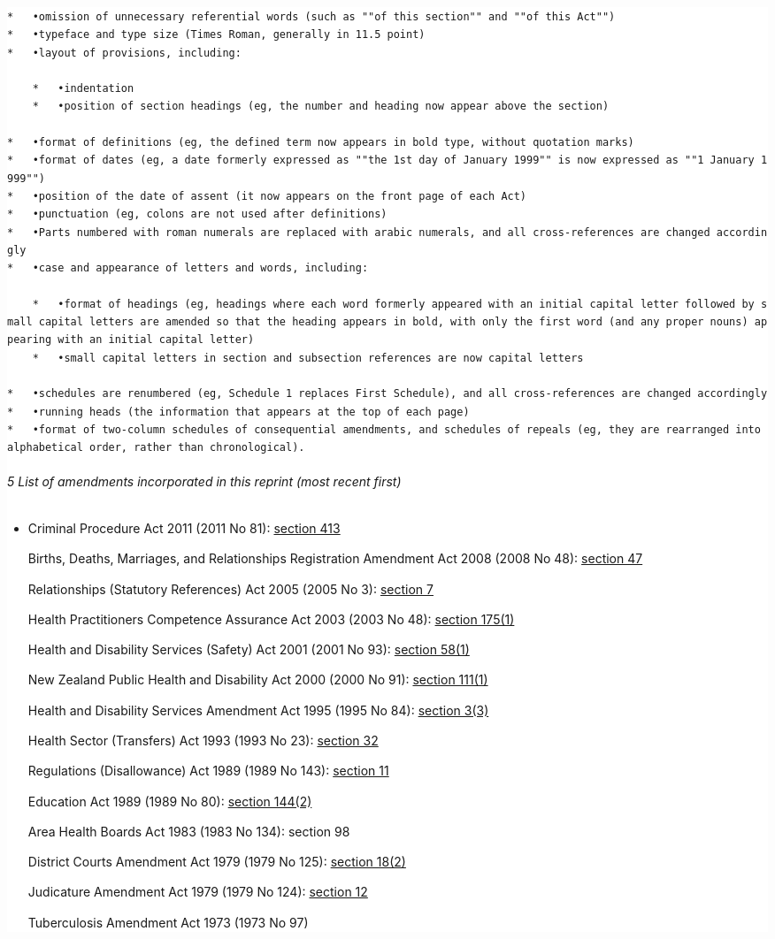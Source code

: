     *   •omission of unnecessary referential words (such as ""of this section"" and ""of this Act"")
    *   •typeface and type size (Times Roman, generally in 11.5 point)
    *   •layout of provisions, including:
            
        *   •indentation
        *   •position of section headings (eg, the number and heading now appear above the section)
        
    *   •format of definitions (eg, the defined term now appears in bold type, without quotation marks)
    *   •format of dates (eg, a date formerly expressed as ""the 1st day of January 1999"" is now expressed as ""1 January 1999"")
    *   •position of the date of assent (it now appears on the front page of each Act)
    *   •punctuation (eg, colons are not used after definitions)
    *   •Parts numbered with roman numerals are replaced with arabic numerals, and all cross-references are changed accordingly
    *   •case and appearance of letters and words, including:
            
        *   •format of headings (eg, headings where each word formerly appeared with an initial capital letter followed by small capital letters are amended so that the heading appears in bold, with only the first word (and any proper nouns) appearing with an initial capital letter)
        *   •small capital letters in section and subsection references are now capital letters
        
    *   •schedules are renumbered (eg, Schedule 1 replaces First Schedule), and all cross-references are changed accordingly
    *   •running heads (the information that appears at the top of each page)
    *   •format of two-column schedules of consequential amendments, and schedules of repeals (eg, they are rearranged into alphabetical order, rather than chronological).
    
    

###### 5 List of amendments incorporated in this reprint (most recent first)
    
*   Criminal Procedure Act 2011 (2011 No 81): [section 413][56]
    
    Births, Deaths, Marriages, and Relationships Registration Amendment Act 2008 (2008 No 48): [section 47][47]
    
    Relationships (Statutory References) Act 2005 (2005 No 3): [section 7][45]
    
    Health Practitioners Competence Assurance Act 2003 (2003 No 48): [section 175(1)][43]
    
    Health and Disability Services (Safety) Act 2001 (2001 No 93): [section 58(1)][39]
    
    New Zealand Public Health and Disability Act 2000 (2000 No 91): [section 111(1)][44]
    
    Health and Disability Services Amendment Act 1995 (1995 No 84): [section 3(3)][46]
    
    Health Sector (Transfers) Act 1993 (1993 No 23): [section 32][42]
    
    Regulations (Disallowance) Act 1989 (1989 No 143): [section 11][57]
    
    Education Act 1989 (1989 No 80): [section 144(2)][55]
    
    Area Health Boards Act 1983 (1983 No 134): section 98
    
    District Courts Amendment Act 1979 (1979 No 125): [section 18(2)][49]
    
    Judicature Amendment Act 1979 (1979 No 124): [section 12][50]
    
    Tuberculosis Amendment Act 1973 (1973 No 97)
    

[0]: http://www.legislation.govt.nz/act/public/1948/0036/latest/link.aspx?id=DLM195466
[1]: http://www.legislation.govt.nz/act/public/1948/0036/latest/whole.html#DLM248402
[2]: http://www.legislation.govt.nz/act/public/1948/0036/latest/whole.html#DLM248404
[3]: http://www.legislation.govt.nz/act/public/1948/0036/latest/whole.html#DLM248405
[4]: http://www.legislation.govt.nz/act/public/1948/0036/latest/whole.html#DLM248469
[5]: http://www.legislation.govt.nz/act/public/1948/0036/latest/whole.html#DLM248470
[6]: http://www.legislation.govt.nz/act/public/1948/0036/latest/whole.html#DLM248471
[7]: http://www.legislation.govt.nz/act/public/1948/0036/latest/whole.html#DLM248475
[8]: http://www.legislation.govt.nz/act/public/1948/0036/latest/whole.html#DLM248476
[9]: http://www.legislation.govt.nz/act/public/1948/0036/latest/whole.html#DLM248485
[10]: http://www.legislation.govt.nz/act/public/1948/0036/latest/whole.html#DLM248488
[11]: http://www.legislation.govt.nz/act/public/1948/0036/latest/whole.html#DLM248489
[12]: http://www.legislation.govt.nz/act/public/1948/0036/latest/whole.html#DLM248490
[13]: http://www.legislation.govt.nz/act/public/1948/0036/latest/whole.html#DLM248494
[14]: http://www.legislation.govt.nz/act/public/1948/0036/latest/whole.html#DLM248495
[15]: http://www.legislation.govt.nz/act/public/1948/0036/latest/whole.html#DLM248496
[16]: http://www.legislation.govt.nz/act/public/1948/0036/latest/whole.html#DLM248497
[17]: http://www.legislation.govt.nz/act/public/1948/0036/latest/whole.html#DLM248804
[18]: http://www.legislation.govt.nz/act/public/1948/0036/latest/whole.html#DLM248809
[19]: http://www.legislation.govt.nz/act/public/1948/0036/latest/whole.html#DLM248813
[20]: http://www.legislation.govt.nz/act/public/1948/0036/latest/whole.html#DLM248817
[21]: http://www.legislation.govt.nz/act/public/1948/0036/latest/whole.html#DLM248818
[22]: http://www.legislation.govt.nz/act/public/1948/0036/latest/whole.html#DLM248819
[23]: http://www.legislation.govt.nz/act/public/1948/0036/latest/whole.html#DLM248826
[24]: http://www.legislation.govt.nz/act/public/1948/0036/latest/whole.html#DLM248827
[25]: http://www.legislation.govt.nz/act/public/1948/0036/latest/whole.html#DLM248832
[26]: http://www.legislation.govt.nz/act/public/1948/0036/latest/whole.html#DLM248835
[27]: http://www.legislation.govt.nz/act/public/1948/0036/latest/whole.html#DLM248836
[28]: http://www.legislation.govt.nz/act/public/1948/0036/latest/whole.html#DLM248840
[29]: http://www.legislation.govt.nz/act/public/1948/0036/latest/whole.html#DLM248843
[30]: http://www.legislation.govt.nz/act/public/1948/0036/latest/whole.html#DLM248844
[31]: http://www.legislation.govt.nz/act/public/1948/0036/latest/whole.html#DLM248854
[32]: http://www.legislation.govt.nz/act/public/1948/0036/latest/whole.html#DLM248855
[33]: http://www.legislation.govt.nz/act/public/1948/0036/latest/whole.html#DLM248856
[34]: http://www.legislation.govt.nz/act/public/1948/0036/latest/whole.html#DLM248857
[35]: http://www.legislation.govt.nz/act/public/1948/0036/latest/whole.html#DLM248859
[36]: http://www.legislation.govt.nz/act/public/1948/0036/latest/whole.html#DLM248861
[37]: http://www.legislation.govt.nz/act/public/1948/0036/latest/whole.html#DLM248862
[38]: http://www.legislation.govt.nz/act/public/1948/0036/latest/whole.html#DLM248863
[39]: http://www.legislation.govt.nz/act/public/1948/0036/latest/link.aspx?id=DLM120905
[40]: http://www.legislation.govt.nz/act/public/1948/0036/latest/link.aspx?id=DLM305839
[41]: http://www.legislation.govt.nz/act/public/1948/0036/latest/link.aspx?id=DLM204329
[42]: http://www.legislation.govt.nz/act/public/1948/0036/latest/link.aspx?id=DLM295182
[43]: http://www.legislation.govt.nz/act/public/1948/0036/latest/link.aspx?id=DLM205009
[44]: http://www.legislation.govt.nz/act/public/1948/0036/latest/link.aspx?id=DLM81644
[45]: http://www.legislation.govt.nz/act/public/1948/0036/latest/link.aspx?id=DLM333795
[46]: http://www.legislation.govt.nz/act/public/1948/0036/latest/link.aspx?id=DLM371289
[47]: http://www.legislation.govt.nz/act/public/1948/0036/latest/link.aspx?id=DLM1048943
[48]: http://www.legislation.govt.nz/act/public/1948/0036/latest/link.aspx?id=DLM308727
[49]: http://www.legislation.govt.nz/act/public/1948/0036/latest/link.aspx?id=DLM35085
[50]: http://www.legislation.govt.nz/act/public/1948/0036/latest/link.aspx?id=DLM35049
[51]: http://www.legislation.govt.nz/act/public/1948/0036/latest/link.aspx?id=DLM307257
[52]: http://www.legislation.govt.nz/act/public/1948/0036/latest/link.aspx?id=DLM307261
[53]: http://www.legislation.govt.nz/act/public/1948/0036/latest/link.aspx?id=DLM307273
[54]: http://www.legislation.govt.nz/act/public/1948/0036/latest/link.aspx?id=DLM307275
[55]: http://www.legislation.govt.nz/act/public/1948/0036/latest/link.aspx?id=DLM182047
[56]: http://www.legislation.govt.nz/act/public/1948/0036/latest/link.aspx?id=DLM3360714
[57]: http://www.legislation.govt.nz/act/public/1948/0036/latest/link.aspx?id=DLM195558
[58]: http://www.pco.parliament.govt.nz/reprints/
[59]: http://www.legislation.govt.nz/act/public/1948/0036/latest/link.aspx?id=DLM195439
[60]: http://www.pco.parliament.govt.nz/editorial-conventions/
[61]: http://www.legislation.govt.nz/act/public/1948/0036/latest/link.aspx?id=DLM195468
[62]: http://www.legislation.govt.nz/act/public/1948/0036/latest/link.aspx?id=DLM195470